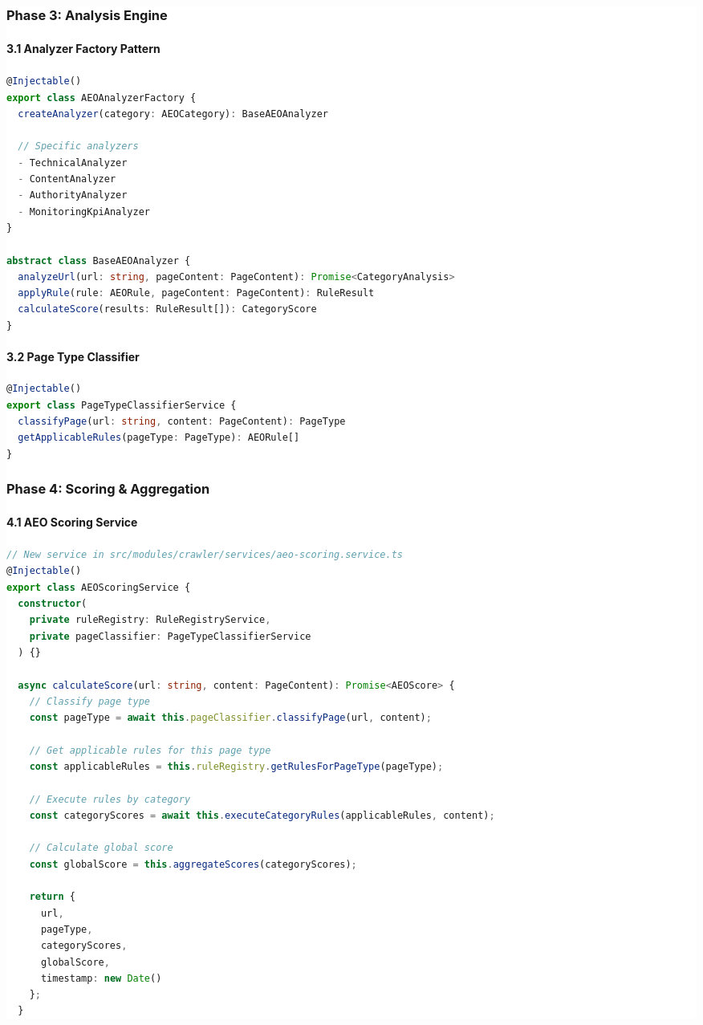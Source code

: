 ### Phase 3: Analysis Engine

#### 3.1 Analyzer Factory Pattern
```typescript
@Injectable()
export class AEOAnalyzerFactory {
  createAnalyzer(category: AEOCategory): BaseAEOAnalyzer
  
  // Specific analyzers
  - TechnicalAnalyzer
  - ContentAnalyzer  
  - AuthorityAnalyzer
  - MonitoringKpiAnalyzer
}

abstract class BaseAEOAnalyzer {
  analyzeUrl(url: string, pageContent: PageContent): Promise<CategoryAnalysis>
  applyRule(rule: AEORule, pageContent: PageContent): RuleResult
  calculateScore(results: RuleResult[]): CategoryScore
}
```

#### 3.2 Page Type Classifier
```typescript
@Injectable() 
export class PageTypeClassifierService {
  classifyPage(url: string, content: PageContent): PageType
  getApplicableRules(pageType: PageType): AEORule[]
}
```

### Phase 4: Scoring & Aggregation

#### 4.1 AEO Scoring Service
```typescript
// New service in src/modules/crawler/services/aeo-scoring.service.ts
@Injectable()
export class AEOScoringService {
  constructor(
    private ruleRegistry: RuleRegistryService,
    private pageClassifier: PageTypeClassifierService
  ) {}
  
  async calculateScore(url: string, content: PageContent): Promise<AEOScore> {
    // Classify page type
    const pageType = await this.pageClassifier.classifyPage(url, content);
    
    // Get applicable rules for this page type
    const applicableRules = this.ruleRegistry.getRulesForPageType(pageType);
    
    // Execute rules by category
    const categoryScores = await this.executeCategoryRules(applicableRules, content);
    
    // Calculate global score
    const globalScore = this.aggregateScores(categoryScores);
    
    return {
      url,
      pageType,
      categoryScores,
      globalScore,
      timestamp: new Date()
    };
  }
```